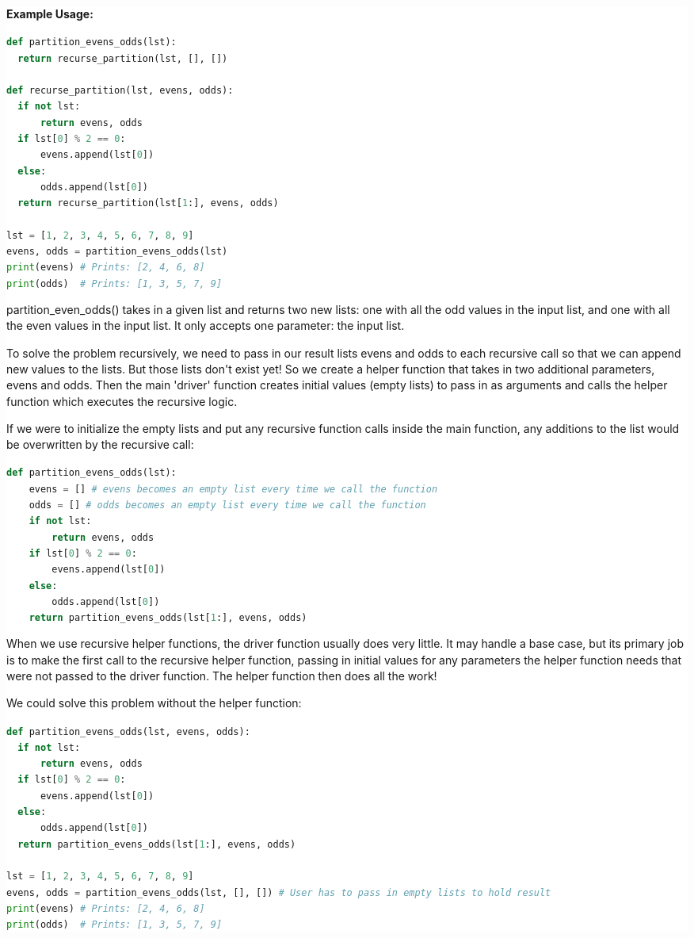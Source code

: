 **Example Usage:**
```python
def partition_evens_odds(lst):
  return recurse_partition(lst, [], [])

def recurse_partition(lst, evens, odds):
  if not lst:
      return evens, odds
  if lst[0] % 2 == 0:
      evens.append(lst[0])
  else:
      odds.append(lst[0])
  return recurse_partition(lst[1:], evens, odds)

lst = [1, 2, 3, 4, 5, 6, 7, 8, 9]
evens, odds = partition_evens_odds(lst)
print(evens) # Prints: [2, 4, 6, 8]
print(odds)  # Prints: [1, 3, 5, 7, 9]
```

partition_even_odds() takes in a given list and returns two new lists: one with all the odd values in the input list, and one with all the even values in the input list. It only accepts one parameter: the input list.

To solve the problem recursively, we need to pass in our result lists evens and odds to each recursive call so that we can append new values to the lists. But those lists don't exist yet! So we create a helper function that takes in two additional parameters, evens and odds. Then the main 'driver' function creates initial values (empty lists) to pass in as arguments and calls the helper function which executes the recursive logic.

If we were to initialize the empty lists and put any recursive function calls inside the main function, any additions to the list would be overwritten by the recursive call:

```python
def partition_evens_odds(lst):
    evens = [] # evens becomes an empty list every time we call the function
    odds = [] # odds becomes an empty list every time we call the function
    if not lst:
        return evens, odds
    if lst[0] % 2 == 0:
        evens.append(lst[0])
    else:
        odds.append(lst[0])
    return partition_evens_odds(lst[1:], evens, odds)
```

When we use recursive helper functions, the driver function usually does very little. It may handle a base case, but its primary job is to make the first call to the recursive helper function, passing in initial values for any parameters the helper function needs that were not passed to the driver function. The helper function then does all the work!

We could solve this problem without the helper function:

```python
def partition_evens_odds(lst, evens, odds):
  if not lst:
      return evens, odds
  if lst[0] % 2 == 0:
      evens.append(lst[0])
  else:
      odds.append(lst[0])
  return partition_evens_odds(lst[1:], evens, odds)

lst = [1, 2, 3, 4, 5, 6, 7, 8, 9]
evens, odds = partition_evens_odds(lst, [], []) # User has to pass in empty lists to hold result
print(evens) # Prints: [2, 4, 6, 8]
print(odds)  # Prints: [1, 3, 5, 7, 9]
```